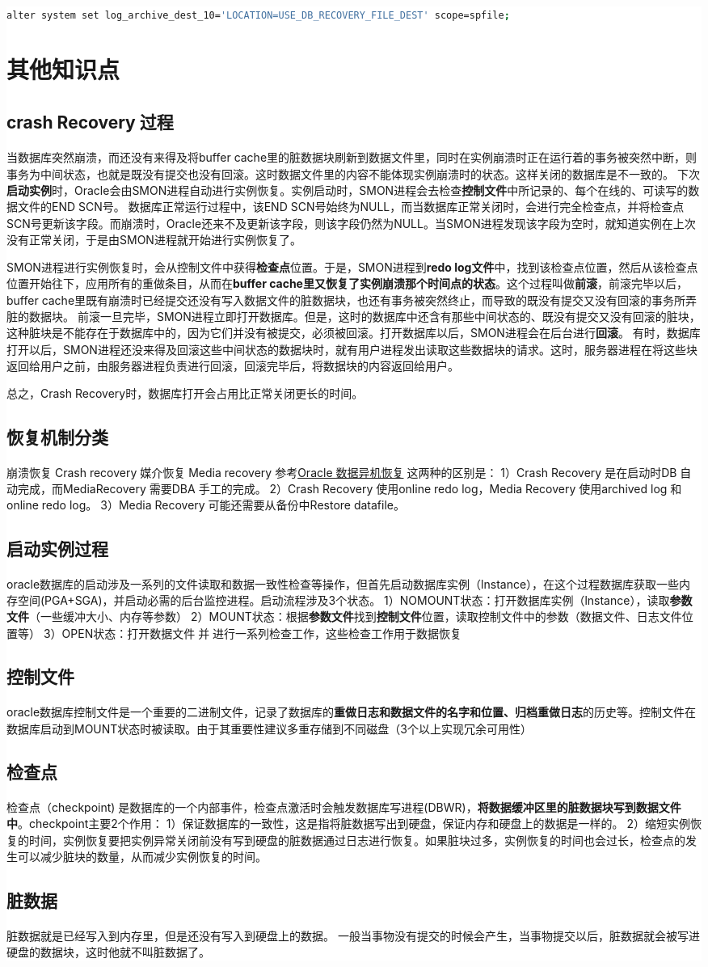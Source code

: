 ```bash
alter system set log_archive_dest_10='LOCATION=USE_DB_RECOVERY_FILE_DEST' scope=spfile;

```

# 其他知识点

## crash Recovery 过程

当数据库突然崩溃，而还没有来得及将buffer cache里的脏数据块刷新到数据文件里，同时在实例崩溃时正在运行着的事务被突然中断，则事务为中间状态，也就是既没有提交也没有回滚。这时数据文件里的内容不能体现实例崩溃时的状态。这样关闭的数据库是不一致的。
下次**启动实例**时，Oracle会由SMON进程自动进行实例恢复。实例启动时，SMON进程会去检查**控制文件**中所记录的、每个在线的、可读写的数据文件的END SCN号。
数据库正常运行过程中，该END SCN号始终为NULL，而当数据库正常关闭时，会进行完全检查点，并将检查点SCN号更新该字段。而崩溃时，Oracle还来不及更新该字段，则该字段仍然为NULL。当SMON进程发现该字段为空时，就知道实例在上次没有正常关闭，于是由SMON进程就开始进行实例恢复了。

SMON进程进行实例恢复时，会从控制文件中获得**检查点**位置。于是，SMON进程到**redo log文件**中，找到该检查点位置，然后从该检查点位置开始往下，应用所有的重做条目，从而在**buffer cache里又恢复了实例崩溃那个时间点的状态**。这个过程叫做**前滚**，前滚完毕以后，buffer cache里既有崩溃时已经提交还没有写入数据文件的脏数据块，也还有事务被突然终止，而导致的既没有提交又没有回滚的事务所弄脏的数据块。
前滚一旦完毕，SMON进程立即打开数据库。但是，这时的数据库中还含有那些中间状态的、既没有提交又没有回滚的脏块，这种脏块是不能存在于数据库中的，因为它们并没有被提交，必须被回滚。打开数据库以后，SMON进程会在后台进行**回滚**。
有时，数据库打开以后，SMON进程还没来得及回滚这些中间状态的数据块时，就有用户进程发出读取这些数据块的请求。这时，服务器进程在将这些块返回给用户之前，由服务器进程负责进行回滚，回滚完毕后，将数据块的内容返回给用户。

总之，Crash Recovery时，数据库打开会占用比正常关闭更长的时间。

## 恢复机制分类

崩溃恢复 Crash recovery
媒介恢复 Media recovery 参考[Oracle 数据异机恢复](Oracle%20数据异机恢复.md)
这两种的区别是：
1）Crash Recovery 是在启动时DB 自动完成，而MediaRecovery 需要DBA 手工的完成。
2）Crash Recovery 使用online redo log，Media Recovery 使用archived log 和 online redo log。
3）Media Recovery 可能还需要从备份中Restore datafile。

## 启动实例过程

oracle数据库的启动涉及一系列的文件读取和数据一致性检查等操作，但首先启动数据库实例（lnstance），在这个过程数据库获取一些内存空间(PGA+SGA)，并启动必需的后台监控进程。启动流程涉及3个状态。
1）NOMOUNT状态：打开数据库实例（lnstance），读取**参数文件**（一些缓冲大小、内存等参数）
2）MOUNT状态：根据**参数文件**找到**控制文件**位置，读取控制文件中的参数（数据文件、日志文件位置等）
3）OPEN状态：打开数据文件 并 进行一系列检查工作，这些检查工作用于数据恢复

## 控制文件

oracle数据库控制文件是一个重要的二进制文件，记录了数据库的**重做日志和数据文件的名字和位置、归档重做日志**的历史等。控制文件在数据库启动到MOUNT状态时被读取。由于其重要性建议多重存储到不同磁盘（3个以上实现冗余可用性）

## 检查点

检查点（checkpoint) 是数据库的一个内部事件，检查点激活时会触发数据库写进程(DBWR)，**将数据缓冲区里的脏数据块写到数据文件中**。checkpoint主要2个作用：&#x20;
1）保证数据库的一致性，这是指将脏数据写出到硬盘，保证内存和硬盘上的数据是一样的。&#x20;
2）缩短实例恢复的时间，实例恢复要把实例异常关闭前没有写到硬盘的脏数据通过日志进行恢复。如果脏块过多，实例恢复的时间也会过长，检查点的发生可以减少脏块的数量，从而减少实例恢复的时间。

## 脏数据

脏数据就是已经写入到内存里，但是还没有写入到硬盘上的数据。 一般当事物没有提交的时候会产生，当事物提交以后，脏数据就会被写进硬盘的数据块，这时他就不叫脏数据了。
